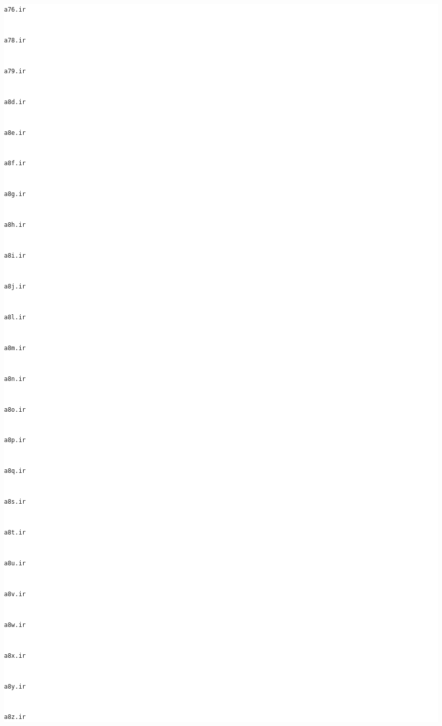 
    a76.ir


    a78.ir


    a79.ir


    a8d.ir


    a8e.ir


    a8f.ir


    a8g.ir


    a8h.ir


    a8i.ir


    a8j.ir


    a8l.ir


    a8m.ir


    a8n.ir


    a8o.ir


    a8p.ir


    a8q.ir


    a8s.ir


    a8t.ir


    a8u.ir


    a8v.ir


    a8w.ir


    a8x.ir


    a8y.ir


    a8z.ir

